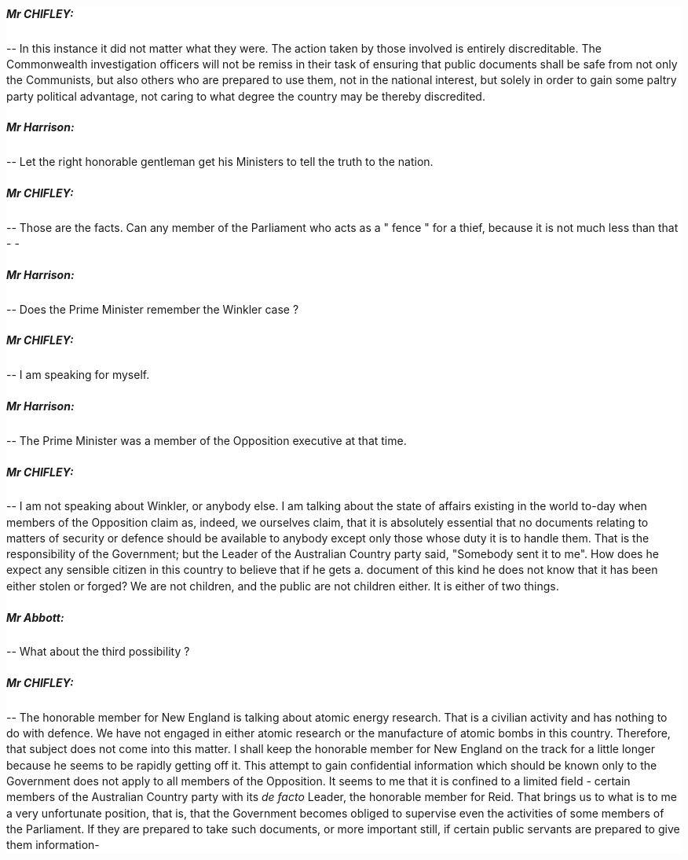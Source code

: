 ##### Mr CHIFLEY:

-- In this instance it did not matter what they were. The action taken by those involved is entirely discreditable. The Commonwealth investigation officers will not be remiss in their task of ensuring that public documents shall be safe from not only the Communists, but also others who are prepared to use them, not in the national interest, but solely in order to gain some paltry party political advantage, not caring to what degree the country may be thereby discredited. 

##### Mr Harrison:

--  Let the right honorable gentleman get his Ministers to tell the truth to the nation. 

##### Mr CHIFLEY:

-- Those are the facts. Can any member of the Parliament who acts as a " fence " for a thief, because it is not much less than that - - 

##### Mr Harrison:

--  Does the Prime Minister remember the Winkler case ? 

##### Mr CHIFLEY:

-- I am speaking for myself. 

##### Mr Harrison:

--  The Prime Minister was a member of the Opposition executive  at that time. 

##### Mr CHIFLEY:

-- I am not speaking about Winkler, or anybody else. I am talking about the state of affairs existing in the world to-day when members of the Opposition claim as, indeed, we ourselves claim, that it is absolutely essential that no documents relating to matters of security or defence should be available to anybody except only those whose duty it is to handle them. That is the responsibility of the Government; but the Leader of the Australian Country party said, "Somebody sent it to me". How does he expect any sensible citizen in this country to believe that if he gets a. document of this kind he does not know that it has been either stolen or forged? We are not children, and the public are not children either. It is either of two things. 

##### Mr Abbott:

-- What about the third possibility ? 

##### Mr CHIFLEY:

-- The honorable member for New England is talking about atomic energy research. That is a civilian activity and has nothing to do with defence. We have not engaged in either atomic research or the manufacture of atomic bombs in this country. Therefore, that subject does not come into this matter. I shall keep the honorable member for New England on the track for a little longer because he seems to be rapidly getting off it. This attempt to gain confidential information which should be known only to the Government does not apply to all members of the Opposition. It seems to me that it is confined to a limited field - certain members of the Australian Country party with its  *de facto*  Leader, the honorable member for Reid. That brings us to what is to me a very unfortunate position, that is, that the Government becomes obliged to supervise even the activities of some members of the Parliament. If they are prepared to take such documents, or more important still, if certain public servants are prepared to give them information- 
